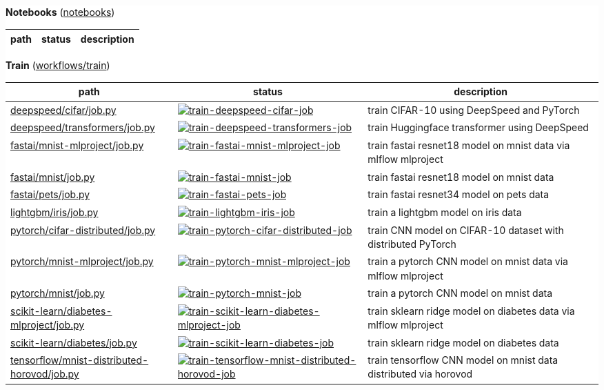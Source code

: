 **Notebooks** ([notebooks](notebooks))

path|status|description
-|-|-

**Train** ([workflows/train](workflows/train))

path|status|description
-|-|-
[deepspeed/cifar/job.py](workflows/train/deepspeed/cifar/job.py)|[![train-deepspeed-cifar-job](https://github.com/Azure/azureml-examples/workflows/python-sdk-train-deepspeed-cifar-job/badge.svg?branch=main)](https://github.com/Azure/azureml-examples/actions/workflows/python-sdk-train-deepspeed-cifar-job.yml)|train CIFAR-10 using DeepSpeed and PyTorch
[deepspeed/transformers/job.py](workflows/train/deepspeed/transformers/job.py)|[![train-deepspeed-transformers-job](https://github.com/Azure/azureml-examples/workflows/python-sdk-train-deepspeed-transformers-job/badge.svg?branch=main)](https://github.com/Azure/azureml-examples/actions/workflows/python-sdk-train-deepspeed-transformers-job.yml)|train Huggingface transformer using DeepSpeed
[fastai/mnist-mlproject/job.py](workflows/train/fastai/mnist-mlproject/job.py)|[![train-fastai-mnist-mlproject-job](https://github.com/Azure/azureml-examples/workflows/python-sdk-train-fastai-mnist-mlproject-job/badge.svg?branch=main)](https://github.com/Azure/azureml-examples/actions/workflows/python-sdk-train-fastai-mnist-mlproject-job.yml)|train fastai resnet18 model on mnist data via mlflow mlproject
[fastai/mnist/job.py](workflows/train/fastai/mnist/job.py)|[![train-fastai-mnist-job](https://github.com/Azure/azureml-examples/workflows/python-sdk-train-fastai-mnist-job/badge.svg?branch=main)](https://github.com/Azure/azureml-examples/actions/workflows/python-sdk-train-fastai-mnist-job.yml)|train fastai resnet18 model on mnist data
[fastai/pets/job.py](workflows/train/fastai/pets/job.py)|[![train-fastai-pets-job](https://github.com/Azure/azureml-examples/workflows/python-sdk-train-fastai-pets-job/badge.svg?branch=main)](https://github.com/Azure/azureml-examples/actions/workflows/python-sdk-train-fastai-pets-job.yml)|train fastai resnet34 model on pets data
[lightgbm/iris/job.py](workflows/train/lightgbm/iris/job.py)|[![train-lightgbm-iris-job](https://github.com/Azure/azureml-examples/workflows/python-sdk-train-lightgbm-iris-job/badge.svg?branch=main)](https://github.com/Azure/azureml-examples/actions/workflows/python-sdk-train-lightgbm-iris-job.yml)|train a lightgbm model on iris data
[pytorch/cifar-distributed/job.py](workflows/train/pytorch/cifar-distributed/job.py)|[![train-pytorch-cifar-distributed-job](https://github.com/Azure/azureml-examples/workflows/python-sdk-train-pytorch-cifar-distributed-job/badge.svg?branch=main)](https://github.com/Azure/azureml-examples/actions/workflows/python-sdk-train-pytorch-cifar-distributed-job.yml)|train CNN model on CIFAR-10 dataset with distributed PyTorch
[pytorch/mnist-mlproject/job.py](workflows/train/pytorch/mnist-mlproject/job.py)|[![train-pytorch-mnist-mlproject-job](https://github.com/Azure/azureml-examples/workflows/python-sdk-train-pytorch-mnist-mlproject-job/badge.svg?branch=main)](https://github.com/Azure/azureml-examples/actions/workflows/python-sdk-train-pytorch-mnist-mlproject-job.yml)|train a pytorch CNN model on mnist data via mlflow mlproject
[pytorch/mnist/job.py](workflows/train/pytorch/mnist/job.py)|[![train-pytorch-mnist-job](https://github.com/Azure/azureml-examples/workflows/python-sdk-train-pytorch-mnist-job/badge.svg?branch=main)](https://github.com/Azure/azureml-examples/actions/workflows/python-sdk-train-pytorch-mnist-job.yml)|train a pytorch CNN model on mnist data
[scikit-learn/diabetes-mlproject/job.py](workflows/train/scikit-learn/diabetes-mlproject/job.py)|[![train-scikit-learn-diabetes-mlproject-job](https://github.com/Azure/azureml-examples/workflows/python-sdk-train-scikit-learn-diabetes-mlproject-job/badge.svg?branch=main)](https://github.com/Azure/azureml-examples/actions/workflows/python-sdk-train-scikit-learn-diabetes-mlproject-job.yml)|train sklearn ridge model on diabetes data via mlflow mlproject
[scikit-learn/diabetes/job.py](workflows/train/scikit-learn/diabetes/job.py)|[![train-scikit-learn-diabetes-job](https://github.com/Azure/azureml-examples/workflows/python-sdk-train-scikit-learn-diabetes-job/badge.svg?branch=main)](https://github.com/Azure/azureml-examples/actions/workflows/python-sdk-train-scikit-learn-diabetes-job.yml)|train sklearn ridge model on diabetes data
[tensorflow/mnist-distributed-horovod/job.py](workflows/train/tensorflow/mnist-distributed-horovod/job.py)|[![train-tensorflow-mnist-distributed-horovod-job](https://github.com/Azure/azureml-examples/workflows/python-sdk-train-tensorflow-mnist-distributed-horovod-job/badge.svg?branch=main)](https://github.com/Azure/azureml-examples/actions/workflows/python-sdk-train-tensorflow-mnist-distributed-horovod-job.yml)|train tensorflow CNN model on mnist data distributed via horovod